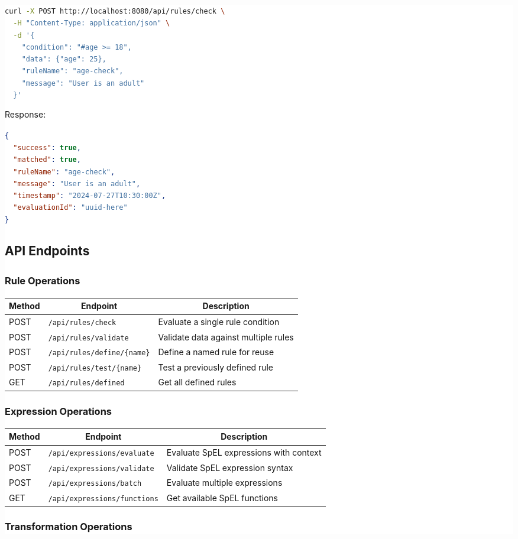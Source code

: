 ```bash
curl -X POST http://localhost:8080/api/rules/check \
  -H "Content-Type: application/json" \
  -d '{
    "condition": "#age >= 18",
    "data": {"age": 25},
    "ruleName": "age-check",
    "message": "User is an adult"
  }'
```

Response:
```json
{
  "success": true,
  "matched": true,
  "ruleName": "age-check",
  "message": "User is an adult",
  "timestamp": "2024-07-27T10:30:00Z",
  "evaluationId": "uuid-here"
}
```

## API Endpoints

### Rule Operations

| Method | Endpoint | Description |
|--------|----------|-------------|
| POST | `/api/rules/check` | Evaluate a single rule condition |
| POST | `/api/rules/validate` | Validate data against multiple rules |
| POST | `/api/rules/define/{name}` | Define a named rule for reuse |
| POST | `/api/rules/test/{name}` | Test a previously defined rule |
| GET | `/api/rules/defined` | Get all defined rules |

### Expression Operations

| Method | Endpoint | Description |
|--------|----------|-------------|
| POST | `/api/expressions/evaluate` | Evaluate SpEL expressions with context |
| POST | `/api/expressions/validate` | Validate SpEL expression syntax |
| POST | `/api/expressions/batch` | Evaluate multiple expressions |
| GET | `/api/expressions/functions` | Get available SpEL functions |

### Transformation Operations
